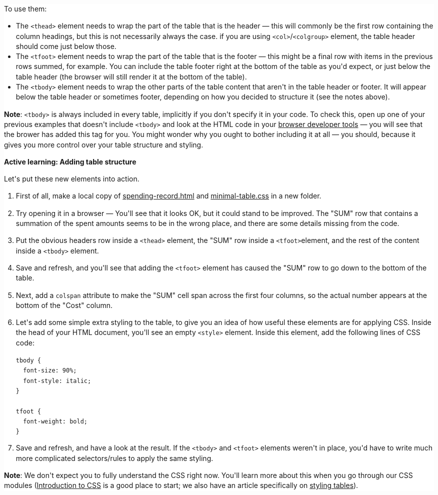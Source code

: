 To use them:

* The `<thead>` element needs to wrap the part of the table that is the header — this will commonly be the first row containing the column headings, but this is not necessarily always the case. if you are using `<col>`/`<colgroup>` element, the table header should come just below those.
* The `<tfoot>` element needs to wrap the part of the table that is the footer — this might be a final row with items in the previous rows summed, for example. You can include the table footer right at the bottom of the table as you'd expect, or just below the table header \(the browser will still render it at the bottom of the table\).
* The `<tbody>` element needs to wrap the other parts of the table content that aren't in the table header or footer. It will appear below the table header or sometimes footer, depending on how you decided to structure it \(see the notes above\).

**Note**: `<tbody>` is always included in every table, implicitly if you don't specify it in your code. To check this, open up one of your previous examples that doesn't include `<tbody>` and look at the HTML code in your [browser developer tools](https://developer.mozilla.org/en-US/docs/Learn/Common_questions/What_are_browser_developer_tools) — you will see that the brower has added this tag for you. You might wonder why you ought to bother including it at all — you should, because it gives you more control over your table structure and styling.

**Active learning: Adding table structure**

Let's put these new elements into action.

1. First of all, make a local copy of [spending-record.html](https://github.com/mdn/learning-area/blob/master/html/tables/advanced/spending-record.html) and [minimal-table.css](https://github.com/mdn/learning-area/blob/master/html/tables/advanced/minimal-table.css) in a new folder.
2. Try opening it in a browser — You'll see that it looks OK, but it could stand to be improved. The "SUM" row that contains a summation of the spent amounts seems to be in the wrong place, and there are some details missing from the code.
3. Put the obvious headers row inside a `<thead>` element, the "SUM" row inside a `<tfoot>`element, and the rest of the content inside a `<tbody>` element.
4. Save and refresh, and you'll see that adding the `<tfoot>` element has caused the "SUM" row to go down to the bottom of the table.
5. Next, add a `colspan` attribute to make the "SUM" cell span across the first four columns, so the actual number appears at the bottom of the "Cost" column.
6. Let's add some simple extra styling to the table, to give you an idea of how useful these elements are for applying CSS. Inside the head of your HTML document, you'll see an empty `<style>` element. Inside this element, add the following lines of CSS code:

   ```text
   tbody {
     font-size: 90%;
     font-style: italic;
   }
   ​
   tfoot {
     font-weight: bold;
   }
   ```

7. Save and refresh, and have a look at the result. If the `<tbody>` and `<tfoot>` elements weren't in place, you'd have to write much more complicated selectors/rules to apply the same styling.

**Note**: We don't expect you to fully understand the CSS right now. You'll learn more about this when you go through our CSS modules \([Introduction to CSS](https://developer.mozilla.org/en-US/docs/Learn/CSS/Introduction_to_CSS) is a good place to start; we also have an article specifically on [styling tables](https://developer.mozilla.org/en-US/docs/Learn/CSS/Styling_boxes/Styling_tables)\).
